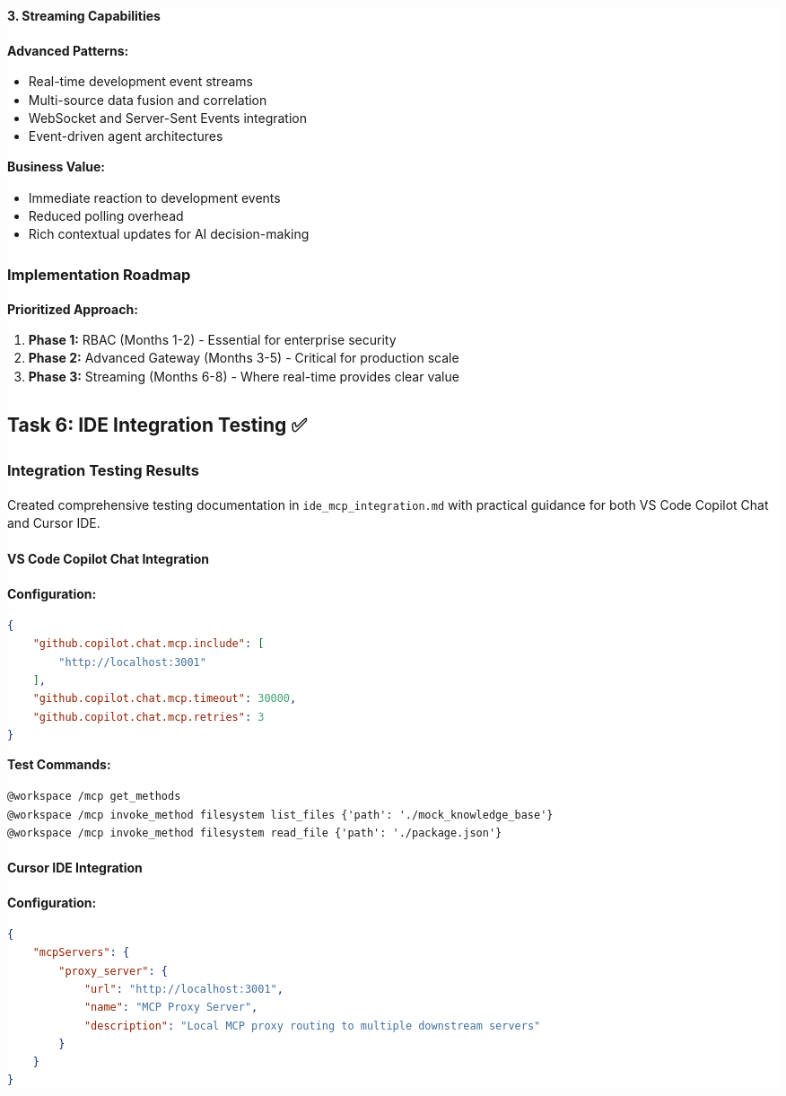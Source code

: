 #### 3. Streaming Capabilities

**Advanced Patterns:**
- Real-time development event streams
- Multi-source data fusion and correlation
- WebSocket and Server-Sent Events integration
- Event-driven agent architectures

**Business Value:**
- Immediate reaction to development events
- Reduced polling overhead
- Rich contextual updates for AI decision-making

### Implementation Roadmap

**Prioritized Approach:**
1. **Phase 1:** RBAC (Months 1-2) - Essential for enterprise security
2. **Phase 2:** Advanced Gateway (Months 3-5) - Critical for production scale  
3. **Phase 3:** Streaming (Months 6-8) - Where real-time provides clear value

## Task 6: IDE Integration Testing ✅

### Integration Testing Results

Created comprehensive testing documentation in `ide_mcp_integration.md` with practical guidance for both VS Code Copilot Chat and Cursor IDE.

#### VS Code Copilot Chat Integration

**Configuration:**
```json
{
    "github.copilot.chat.mcp.include": [
        "http://localhost:3001"
    ],
    "github.copilot.chat.mcp.timeout": 30000,
    "github.copilot.chat.mcp.retries": 3
}
```

**Test Commands:**
```
@workspace /mcp get_methods
@workspace /mcp invoke_method filesystem list_files {'path': './mock_knowledge_base'}
@workspace /mcp invoke_method filesystem read_file {'path': './package.json'}
```

#### Cursor IDE Integration

**Configuration:**
```json
{
    "mcpServers": {
        "proxy_server": {
            "url": "http://localhost:3001",
            "name": "MCP Proxy Server",
            "description": "Local MCP proxy routing to multiple downstream servers"
        }
    }
}
```
